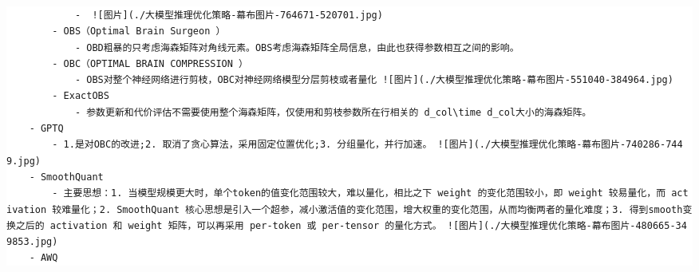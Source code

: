                 -  ![图片](./大模型推理优化策略-幕布图片-764671-520701.jpg)
            - OBS（Optimal Brain Surgeon ）
                - OBD粗暴的只考虑海森矩阵对角线元素。OBS考虑海森矩阵全局信息，由此也获得参数相互之间的影响。
            - OBC（OPTIMAL BRAIN COMPRESSION ）
                - OBS对整个神经网络进行剪枝，OBC对神经网络模型分层剪枝或者量化 ![图片](./大模型推理优化策略-幕布图片-551040-384964.jpg)
            - ExactOBS
                - 参数更新和代价评估不需要使用整个海森矩阵，仅使用和剪枝参数所在行相关的 d_col\time d_col大小的海森矩阵。
        - GPTQ
            - 1.是对OBC的改进;2. 取消了贪心算法，采用固定位置优化;3. 分组量化，并行加速。 ![图片](./大模型推理优化策略-幕布图片-740286-7449.jpg)
        - SmoothQuant
            - 主要思想：1. 当模型规模更大时，单个token的值变化范围较大，难以量化，相比之下 weight 的变化范围较小，即 weight 较易量化，而 activation 较难量化；2. SmoothQuant 核心思想是引入一个超参，减小激活值的变化范围，增大权重的变化范围，从而均衡两者的量化难度；3. 得到smooth变换之后的 activation 和 weight 矩阵，可以再采用 per-token 或 per-tensor 的量化方式。 ![图片](./大模型推理优化策略-幕布图片-480665-349853.jpg)
        - AWQ